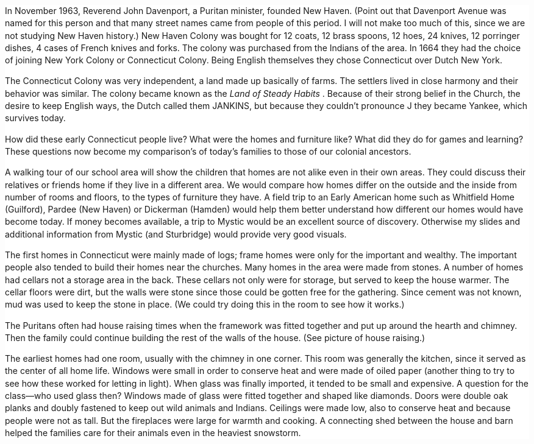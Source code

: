  <p>
  In November 1963, Reverend John Davenport, a Puritan minister, founded New Haven. (Point out that Davenport Avenue was named for this person and that many street names came from people of this period. I will not make too much of this, since we are not studying New Haven history.) New Haven Colony was bought for 12 coats, 12 brass spoons, 12 hoes, 24 knives, 12 porringer dishes, 4 cases of French knives and forks. The colony was purchased from the Indians of the area. In 1664 they had the choice of joining New York Colony or Connecticut Colony. Being English themselves they chose Connecticut over Dutch New York.
 </p>
 <p>
  The Connecticut Colony was very independent, a land made up basically of farms. The settlers lived in close harmony and their behavior was similar. The colony became known as the
  <i>
   Land of Steady Habits
  </i>
  . Because of their strong belief in the Church, the desire to keep English ways, the Dutch called them JANKINS, but because they couldn’t pronounce J they became Yankee, which survives today.
 </p>
 <p>
  How did these early Connecticut people live? What were the homes and furniture like? What did they do for games and learning? These questions now become my comparison’s of today’s families to those of our colonial ancestors.
 </p>
 <p>
  A walking tour of our school area will show the children that homes are not alike even in their own areas. They could discuss their relatives or friends home if they live in a different area. We would compare how homes differ on the outside and the inside from number of rooms and floors, to the types of furniture they have. A field trip to an Early American home such as Whitfield Home (Guilford), Pardee (New Haven) or Dickerman (Hamden) would help them better understand how different our homes would have become today. If money becomes available, a trip to Mystic would be an excellent source of discovery. Otherwise my slides and additional information from Mystic (and Sturbridge) would provide very good visuals.
 </p>
 <p>
  The first homes in Connecticut were mainly made of logs; frame homes were only for the important and wealthy. The important people also tended to build their homes near the churches. Many homes in the area were made from stones. A number of homes had cellars not a storage area in the back. These cellars not only were for storage, but served to keep the house warmer. The cellar floors were dirt, but the walls were stone since those could be gotten free for the gathering. Since cement was not known, mud was used to keep the stone in place. (We could try doing this in the room to see how it works.)
 </p>
 <p>
  The Puritans often had house raising times when the framework was fitted together and put up around the hearth and chimney. Then the family could continue building the rest of the walls of the house. (See picture of house raising.)
 </p>
 <p>
  The earliest homes had one room, usually with the chimney in one corner. This room was generally the kitchen, since it served as the center of all home life. Windows were small in order to conserve heat and were made of oiled paper (another thing to try to see how these worked for letting in light). When glass was finally imported, it tended to be small and expensive. A question for the class—who used glass then? Windows made of glass were fitted together and shaped like diamonds. Doors were double oak planks and doubly fastened to keep out wild animals and Indians. Ceilings were made low, also to conserve heat and because people were not as tall. But the fireplaces were large for warmth and cooking. A connecting shed between the house and barn helped the families care for their animals even in the heaviest snowstorm.
 </p>
 <p>